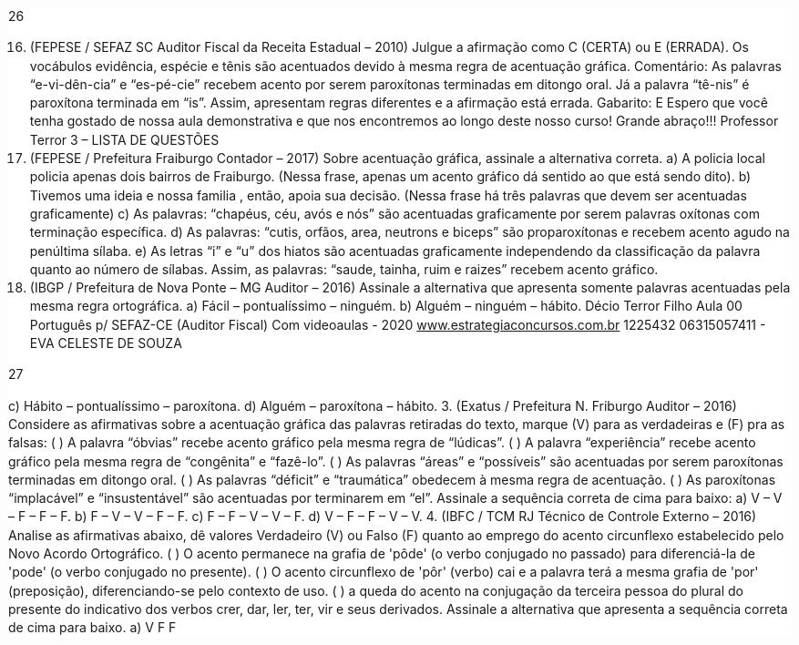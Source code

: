 

26

16. (FEPESE / SEFAZ SC  Auditor Fiscal da Receita Estadual – 2010) Julgue a afirmação como C (CERTA) ou E (ERRADA).
Os vocábulos evidência, espécie e tênis são acentuados devido à mesma regra de acentuação gráfica.
Comentário: As palavras “e-vi-dên-cia” e “es-pé-cie” recebem acento por serem paroxítonas terminadas em ditongo oral. Já a palavra “tê-nis” é paroxítona terminada em “is”. Assim, apresentam regras diferentes e a afirmação está errada.
Gabarito: E
Espero que você tenha gostado de nossa aula demonstrativa e que nos encontremos ao longo deste nosso curso!
Grande abraço!!!
Professor Terror
3 – LISTA DE QUESTÕES 
1. (FEPESE / Prefeitura Fraiburgo Contador – 2017) Sobre acentuação gráfica, assinale a alternativa correta.
a) A policia local policia apenas dois bairros de Fraiburgo. (Nessa frase, apenas um acento gráfico dá sentido ao que está sendo dito).
b) Tivemos uma  ideia e nossa familia , então, apoia sua  decisão. (Nessa frase há três palavras que devem ser acentuadas graficamente) c) As palavras: “chapéus, céu, avós e nós” são acentuadas graficamente por serem palavras oxítonas com terminação específica.
d) As palavras: “cutis, orfãos, area, neutrons e biceps” são proparoxítonas e recebem acento agudo na penúltima sílaba.
e) As letras “i” e “u” dos hiatos são acentuadas graficamente independendo da classificação da palavra  quanto  ao  número  de  sílabas.  Assim,  as  palavras: “saude, tainha, ruim e raizes” recebem acento gráfico.
2.  (IBGP / Prefeitura de Nova Ponte – MG Auditor – 2016) Assinale a alternativa que apresenta somente palavras acentuadas pela mesma regra ortográfica.
a) Fácil – pontualíssimo – ninguém.
b) Alguém – ninguém – hábito.
Décio Terror Filho
Aula 00
Português p/ SEFAZ-CE (Auditor Fiscal) Com videoaulas - 2020 www.estrategiaconcursos.com.br 1225432
06315057411 - EVA CELESTE DE SOUZA 



27

c) Hábito – pontualíssimo – paroxítona.
d) Alguém – paroxítona – hábito.
3.  (Exatus / Prefeitura N. Friburgo Auditor – 2016) Considere as afirmativas sobre a acentuação gráfica das palavras retiradas do texto, marque (V) para as verdadeiras e (F) pra as falsas:
(  ) A palavra “óbvias” recebe acento gráfico pela mesma regra de “lúdicas”.
(  ) A palavra “experiência” recebe acento gráfico pela mesma regra de “congênita” e “fazê-lo”.
(  ) As palavras “áreas” e “possíveis” são acentuadas por serem  paroxítonas  terminadas  em ditongo oral.
(  ) As palavras “déficit” e “traumática” obedecem à mesma regra de acentuação.
(  ) As paroxítonas “implacável” e “insustentável” são acentuadas por terminarem em “el”.
Assinale a sequência correta de cima para baixo:
a) V – V – F – F – F.
b) F – V – V – F – F.
c) F – F – V – V – F.
d) V – F – F – V – V.
4. (IBFC / TCM RJ  Técnico de Controle Externo – 2016) Analise as afirmativas abaixo, dê valores Verdadeiro (V) ou Falso (F) quanto ao emprego do acento circunflexo estabelecido pelo Novo Acordo Ortográfico.
( ) O acento permanece  na  grafia de 'pôde' (o  verbo conjugado  no passado) para diferenciá-la de 'pode' (o verbo conjugado no presente).
( ) O acento circunflexo de 'pôr' (verbo) cai e a palavra terá a mesma grafia de 'por' (preposição), diferenciando-se pelo contexto de uso.
( ) a queda do acento na conjugação da terceira pessoa do plural do presente do indicativo dos verbos crer, dar, ler, ter, vir e seus derivados.
Assinale a alternativa que apresenta a sequência correta de cima para baixo.
a) V F F